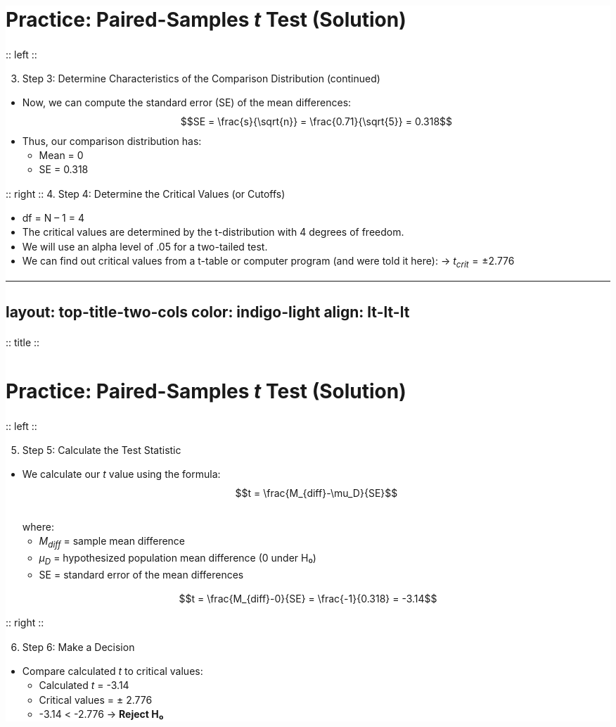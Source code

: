 # Practice: Paired-Samples *t* Test (Solution)

:: left ::

3. Step 3: Determine Characteristics of the Comparison Distribution (continued)
- Now, we can compute the standard error (SE) of the mean differences:  
  $$SE = \frac{s}{\sqrt{n}} = \frac{0.71}{\sqrt{5}} = 0.318$$
- Thus, our comparison distribution has:  
  - Mean = 0  
  - SE = 0.318

:: right ::
4. Step 4: Determine the Critical Values (or Cutoffs)
- df = N – 1 = 4
- The critical values are determined by the t-distribution with 4 degrees of freedom.
- We will use an alpha level of .05 for a two-tailed test.
- We can find out critical values from a t-table or computer program (and were told it here):
→ $t_{crit}= ± 2.776$


---
layout: top-title-two-cols
color: indigo-light
align: lt-lt-lt
---

:: title ::

# Practice: Paired-Samples *t* Test (Solution)

:: left ::

5. Step 5: Calculate the Test Statistic
- We calculate our *t* value using the formula:  
  $$t = \frac{M_{diff}-\mu_D}{SE}$$  
  where:  
  - $M_{diff}$ = sample mean difference  
  - $\mu_D$ = hypothesized population mean difference (0 under H₀)  
  - SE = standard error of the mean differences

$$t = \frac{M_{diff}-0}{SE} = \frac{-1}{0.318} = -3.14$$

:: right ::

<p v-click>

6. Step 6: Make a Decision

- Compare calculated *t* to critical values:  
  - Calculated *t* = -3.14  
  - Critical values = ± 2.776
  - -3.14 < -2.776 → **Reject H₀**

<div class="mt-0 w-full flex justify-center">
<div class="bg-yellow-100 border-1 border-yellow-300 rounded-lg shadow-md p-2 transform">
